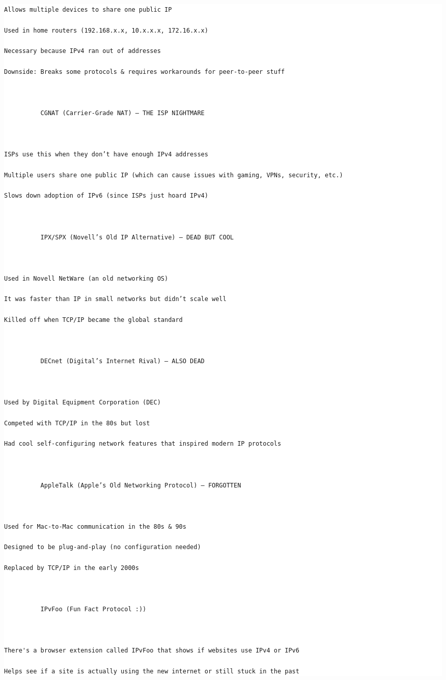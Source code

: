 

    Allows multiple devices to share one public IP

    Used in home routers (192.168.x.x, 10.x.x.x, 172.16.x.x)

    Necessary because IPv4 ran out of addresses

    Downside: Breaks some protocols & requires workarounds for peer-to-peer stuff



              CGNAT (Carrier-Grade NAT) – THE ISP NIGHTMARE



    ISPs use this when they don’t have enough IPv4 addresses

    Multiple users share one public IP (which can cause issues with gaming, VPNs, security, etc.)

    Slows down adoption of IPv6 (since ISPs just hoard IPv4)



              IPX/SPX (Novell’s Old IP Alternative) – DEAD BUT COOL



    Used in Novell NetWare (an old networking OS)

    It was faster than IP in small networks but didn’t scale well

    Killed off when TCP/IP became the global standard



              DECnet (Digital’s Internet Rival) – ALSO DEAD



    Used by Digital Equipment Corporation (DEC)

    Competed with TCP/IP in the 80s but lost

    Had cool self-configuring network features that inspired modern IP protocols



              AppleTalk (Apple’s Old Networking Protocol) – FORGOTTEN



    Used for Mac-to-Mac communication in the 80s & 90s

    Designed to be plug-and-play (no configuration needed)

    Replaced by TCP/IP in the early 2000s



              IPvFoo (Fun Fact Protocol :))



    There's a browser extension called IPvFoo that shows if websites use IPv4 or IPv6

    Helps see if a site is actually using the new internet or still stuck in the past

